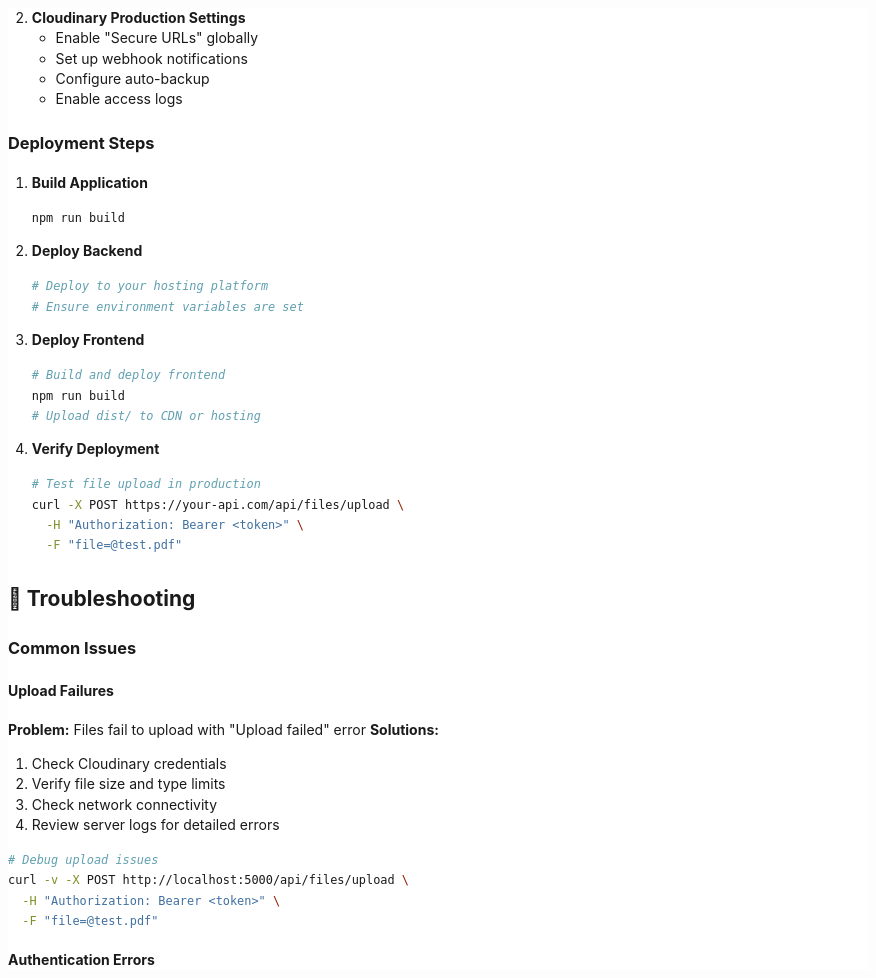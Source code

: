 2. **Cloudinary Production Settings**
   - Enable "Secure URLs" globally
   - Set up webhook notifications
   - Configure auto-backup
   - Enable access logs

### Deployment Steps

1. **Build Application**
   ```bash
   npm run build
   ```

2. **Deploy Backend**
   ```bash
   # Deploy to your hosting platform
   # Ensure environment variables are set
   ```

3. **Deploy Frontend**
   ```bash
   # Build and deploy frontend
   npm run build
   # Upload dist/ to CDN or hosting
   ```

4. **Verify Deployment**
   ```bash
   # Test file upload in production
   curl -X POST https://your-api.com/api/files/upload \
     -H "Authorization: Bearer <token>" \
     -F "file=@test.pdf"
   ```

## 🔧 Troubleshooting

### Common Issues

#### Upload Failures

**Problem:** Files fail to upload with "Upload failed" error
**Solutions:**
1. Check Cloudinary credentials
2. Verify file size and type limits
3. Check network connectivity
4. Review server logs for detailed errors

```bash
# Debug upload issues
curl -v -X POST http://localhost:5000/api/files/upload \
  -H "Authorization: Bearer <token>" \
  -F "file=@test.pdf"
```

#### Authentication Errors
